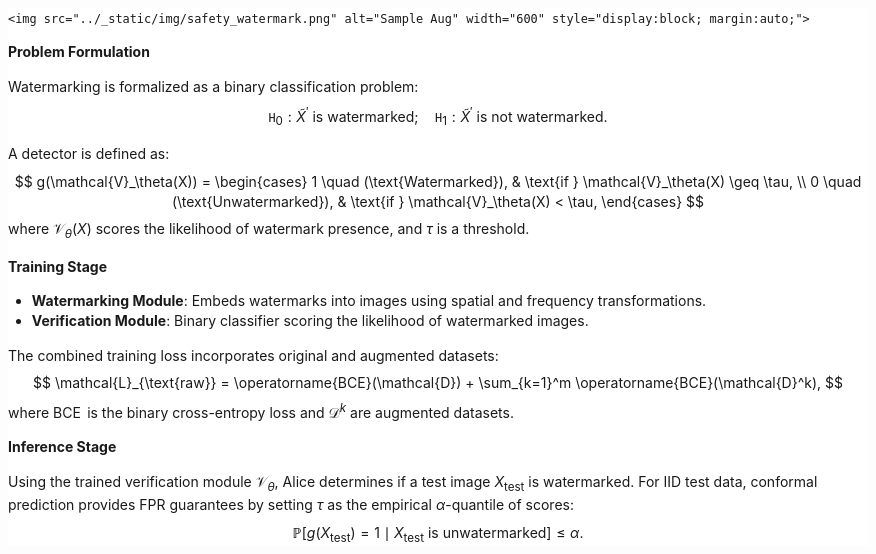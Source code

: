     <img src="../_static/img/safety_watermark.png" alt="Sample Aug" width="600" style="display:block; margin:auto;">
</div>


**Problem Formulation**

Watermarking is formalized as a binary classification problem:
$$
\texttt{H}_0: \widetilde{X}^{\prime} \text{ is watermarked}; \quad \texttt{H}_1: \widetilde{X}^{\prime} \text{ is not watermarked.}
$$

A detector is defined as:
$$
g(\mathcal{V}_\theta(X)) =
\begin{cases}
1 \quad (\text{Watermarked}), & \text{if } \mathcal{V}_\theta(X) \geq \tau, \\
0 \quad (\text{Unwatermarked}), & \text{if } \mathcal{V}_\theta(X) < \tau,
\end{cases}
$$
where $\mathcal{V}_\theta(X)$ scores the likelihood of watermark presence, and $\tau$ is a threshold.



**Training Stage**

   - **Watermarking Module**: Embeds watermarks into images using spatial and frequency transformations.
   - **Verification Module**: Binary classifier scoring the likelihood of watermarked images.

   The combined training loss incorporates original and augmented datasets:
   $$
   \mathcal{L}_{\text{raw}} = \operatorname{BCE}(\mathcal{D}) + \sum_{k=1}^m \operatorname{BCE}(\mathcal{D}^k),
   $$
   where $\operatorname{BCE}$ is the binary cross-entropy loss and $\mathcal{D}^k$ are augmented datasets.

**Inference Stage**

Using the trained verification module $\mathcal{V}_\theta$, Alice determines if a test image $X_{\text{test}}$ is watermarked. For IID test data, conformal prediction provides FPR guarantees by setting $\tau$ as the empirical $\alpha$-quantile of scores:
$$
\mathbb{P}[g(X_{\text{test}}) = 1 \mid X_{\text{test}} \text{ is unwatermarked}] \leq \alpha.
$$
